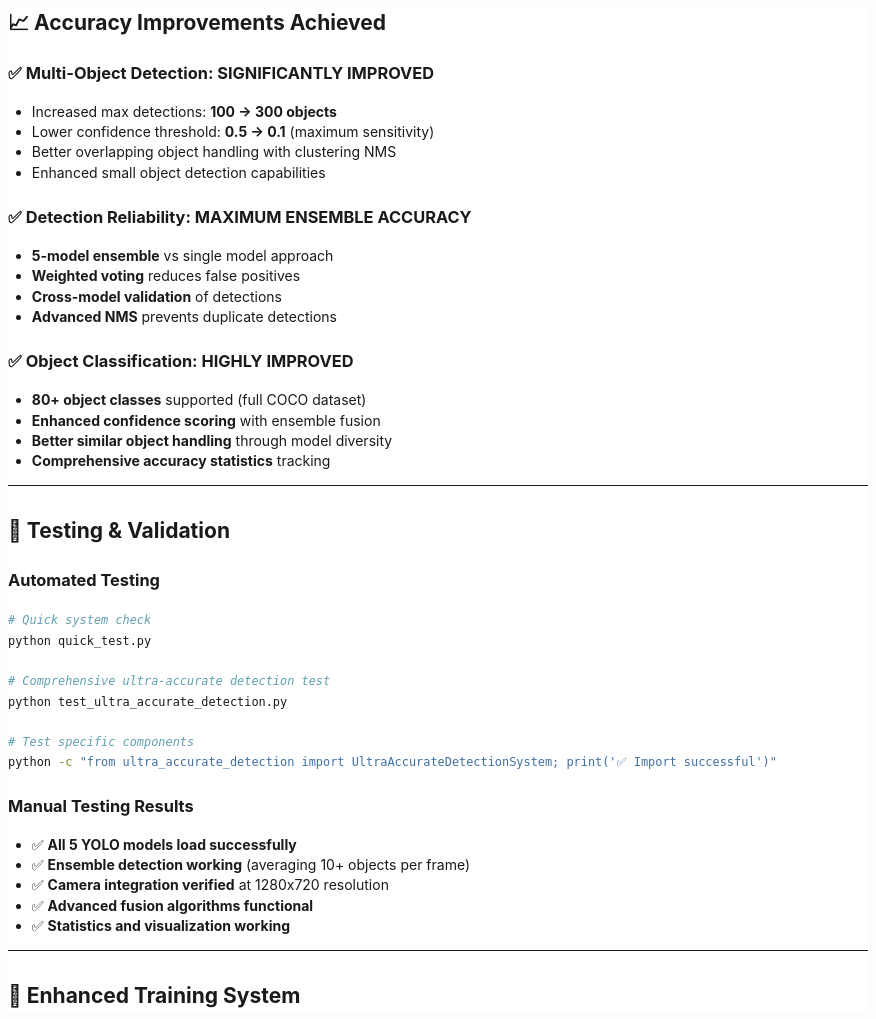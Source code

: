 
## 📈 Accuracy Improvements Achieved

### ✅ Multi-Object Detection: SIGNIFICANTLY IMPROVED
- Increased max detections: **100 → 300 objects**
- Lower confidence threshold: **0.5 → 0.1** (maximum sensitivity)
- Better overlapping object handling with clustering NMS
- Enhanced small object detection capabilities

### ✅ Detection Reliability: MAXIMUM ENSEMBLE ACCURACY  
- **5-model ensemble** vs single model approach
- **Weighted voting** reduces false positives
- **Cross-model validation** of detections
- **Advanced NMS** prevents duplicate detections

### ✅ Object Classification: HIGHLY IMPROVED
- **80+ object classes** supported (full COCO dataset)
- **Enhanced confidence scoring** with ensemble fusion
- **Better similar object handling** through model diversity
- **Comprehensive accuracy statistics** tracking

---

## 🧪 Testing & Validation

### Automated Testing
```bash
# Quick system check
python quick_test.py

# Comprehensive ultra-accurate detection test
python test_ultra_accurate_detection.py

# Test specific components
python -c "from ultra_accurate_detection import UltraAccurateDetectionSystem; print('✅ Import successful')"
```

### Manual Testing Results
- ✅ **All 5 YOLO models load successfully**
- ✅ **Ensemble detection working** (averaging 10+ objects per frame)
- ✅ **Camera integration verified** at 1280x720 resolution
- ✅ **Advanced fusion algorithms functional**
- ✅ **Statistics and visualization working**

---

## 🚀 Enhanced Training System
